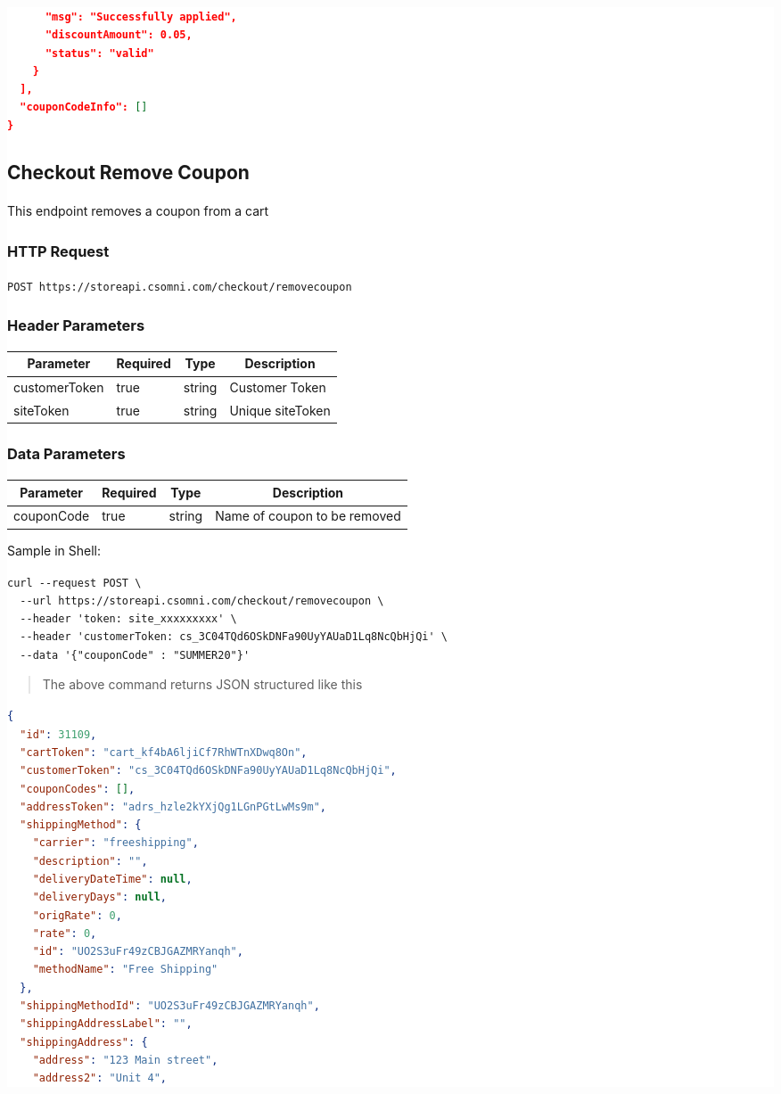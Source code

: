 ```json
      "msg": "Successfully applied",
      "discountAmount": 0.05,
      "status": "valid"
    }
  ],
  "couponCodeInfo": []
}
```



## Checkout Remove Coupon
This endpoint removes a coupon from a cart

### HTTP Request
`POST https://storeapi.csomni.com/checkout/removecoupon`

### Header Parameters
| Parameter     | Required | Type   | Description       |
|---------------|----------|--------|-------------------|
| customerToken | true     | string | Customer Token    |
| siteToken     | true     | string | Unique siteToken  |

### Data Parameters
| Parameter  | Required | Type   | Description                  |
|------------|----------|--------|------------------------------|
| couponCode | true     | string | Name of coupon to be removed |

Sample in Shell:

```shell
curl --request POST \
  --url https://storeapi.csomni.com/checkout/removecoupon \
  --header 'token: site_xxxxxxxxx' \
  --header 'customerToken: cs_3C04TQd6OSkDNFa90UyYAUaD1Lq8NcQbHjQi' \
  --data '{"couponCode" : "SUMMER20"}'

```

> The above command returns JSON structured like this

```json
{
  "id": 31109,
  "cartToken": "cart_kf4bA6ljiCf7RhWTnXDwq8On",
  "customerToken": "cs_3C04TQd6OSkDNFa90UyYAUaD1Lq8NcQbHjQi",
  "couponCodes": [],
  "addressToken": "adrs_hzle2kYXjQg1LGnPGtLwMs9m",
  "shippingMethod": {
    "carrier": "freeshipping",
    "description": "",
    "deliveryDateTime": null,
    "deliveryDays": null,
    "origRate": 0,
    "rate": 0,
    "id": "UO2S3uFr49zCBJGAZMRYanqh",
    "methodName": "Free Shipping"
  },
  "shippingMethodId": "UO2S3uFr49zCBJGAZMRYanqh",
  "shippingAddressLabel": "",
  "shippingAddress": {
    "address": "123 Main street",
    "address2": "Unit 4",
```